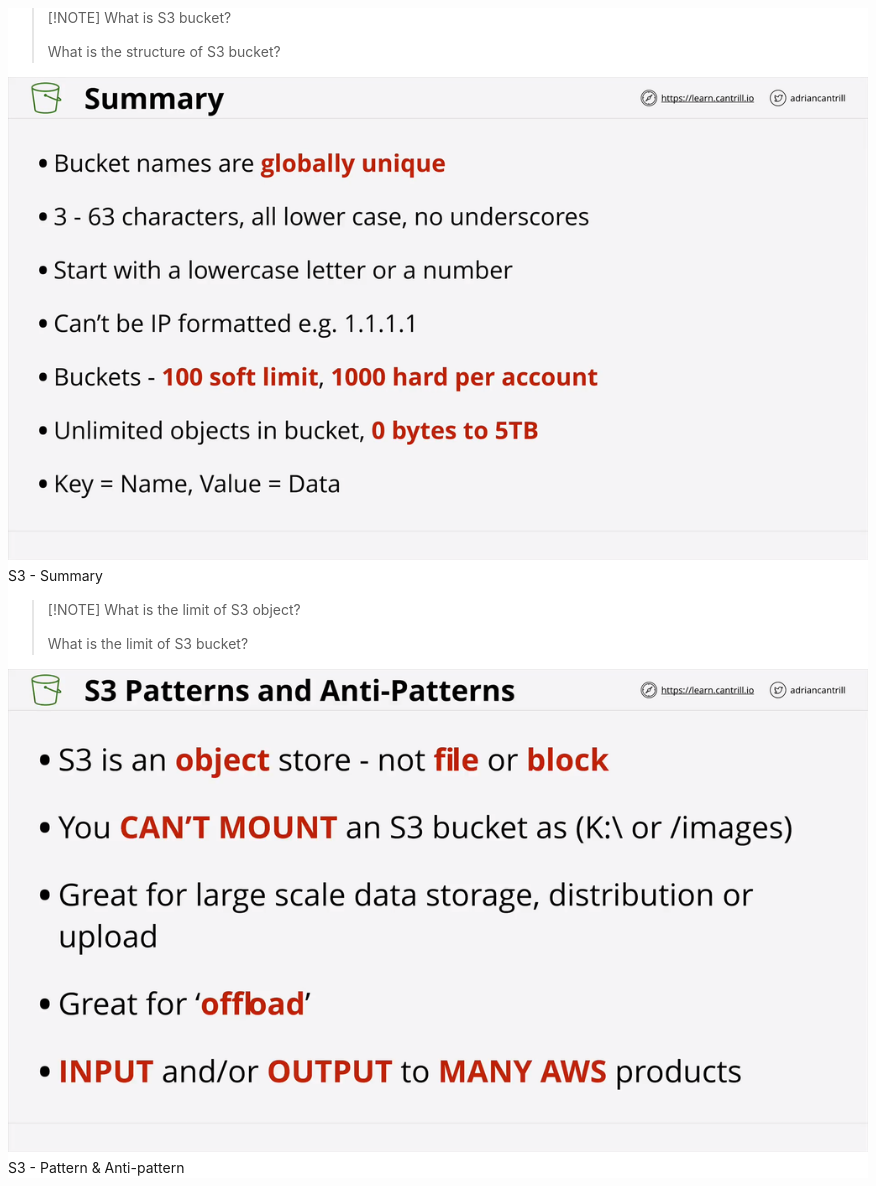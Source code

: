 > [!NOTE] What is S3 bucket?
>
> What is the structure of S3 bucket?

![Alt text](<images/Screenshot 2023-10-01 at 17.27.50 - [ASSOCIATESHARED]Simple_Storage_Service_(S3)_Basic.png>)
S3 - Summary

> [!NOTE] What is the limit of S3 object?
>
> What is the limit of S3 bucket?

![Alt text](<images/Screenshot 2023-10-01 at 17.29.27 - [ASSOCIATESHARED]Simple_Storage_Service_(S3)_Basic.png>)
S3 - Pattern & Anti-pattern
